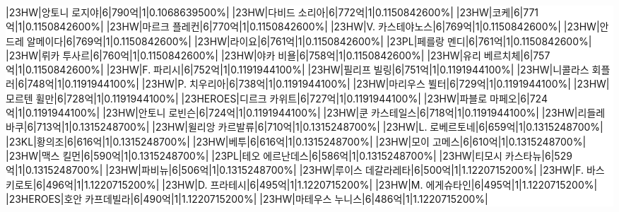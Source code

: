 |23HW|앙토니 로지야|6|790억|1|0.1068639500%|
|23HW|다비드 소리아|6|772억|1|0.1150842600%|
|23HW|코케|6|771억|1|0.1150842600%|
|23HW|마르크 플레컨|6|770억|1|0.1150842600%|
|23HW|V. 카스테야노스|6|769억|1|0.1150842600%|
|23HW|안드레 알메이다|6|769억|1|0.1150842600%|
|23HW|라이요|6|761억|1|0.1150842600%|
|23PL|페를랑 멘디|6|761억|1|0.1150842600%|
|23HW|뤼카 투사르|6|760억|1|0.1150842600%|
|23HW|야카 비욜|6|758억|1|0.1150842600%|
|23HW|유리 베르치체|6|757억|1|0.1150842600%|
|23HW|F. 파리시|6|752억|1|0.1191944100%|
|23HW|필리프 빌링|6|751억|1|0.1191944100%|
|23HW|니콜라스 회플러|6|748억|1|0.1191944100%|
|23HW|P. 치우리아|6|738억|1|0.1191944100%|
|23HW|마리우스 뷜터|6|729억|1|0.1191944100%|
|23HW|모르텐 휠만|6|728억|1|0.1191944100%|
|23HEROES|디르크 카위트|6|727억|1|0.1191944100%|
|23HW|파블로 마페오|6|724억|1|0.1191944100%|
|23HW|안토니 로빈슨|6|724억|1|0.1191944100%|
|23HW|쿤 카스테일스|6|718억|1|0.1191944100%|
|23HW|리들레 바쿠|6|713억|1|0.1315248700%|
|23HW|윌리앙 카르발류|6|710억|1|0.1315248700%|
|23HW|L. 로베르토네|6|659억|1|0.1315248700%|
|23KL|황의조|6|616억|1|0.1315248700%|
|23HW|베투|6|616억|1|0.1315248700%|
|23HW|모이 고메스|6|610억|1|0.1315248700%|
|23HW|맥스 킬먼|6|590억|1|0.1315248700%|
|23PL|테오 에르난데스|6|586억|1|0.1315248700%|
|23HW|티모시 카스타뉴|6|529억|1|0.1315248700%|
|23HW|파비뉴|6|506억|1|0.1315248700%|
|23HW|루이스 데갈라레타|6|500억|1|1.1220715200%|
|23HW|F. 바스키로토|6|496억|1|1.1220715200%|
|23HW|D. 프라테시|6|495억|1|1.1220715200%|
|23HW|M. 에게슈타인|6|495억|1|1.1220715200%|
|23HEROES|호안 카프데빌라|6|490억|1|1.1220715200%|
|23HW|마테우스 누니스|6|486억|1|1.1220715200%|